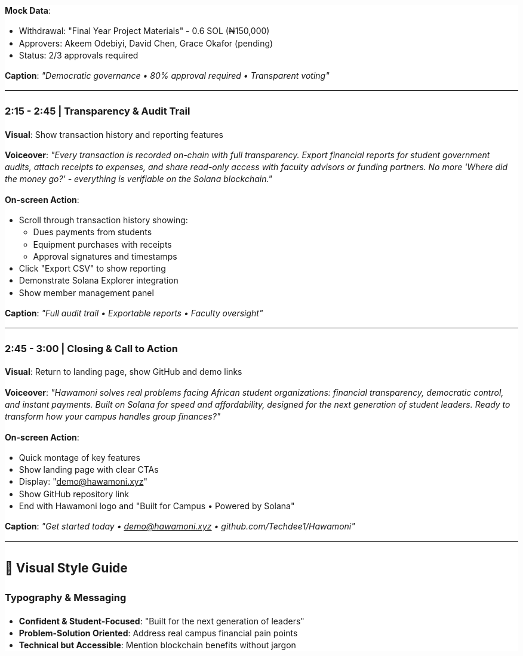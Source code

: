 **Mock Data**:
- Withdrawal: "Final Year Project Materials" - 0.6 SOL (₦150,000)
- Approvers: Akeem Odebiyi, David Chen, Grace Okafor (pending)
- Status: 2/3 approvals required

**Caption**: *"Democratic governance • 80% approval required • Transparent voting"*

---

### **2:15 - 2:45 | Transparency & Audit Trail**
**Visual**: Show transaction history and reporting features

**Voiceover**: *"Every transaction is recorded on-chain with full transparency. Export financial reports for student government audits, attach receipts to expenses, and share read-only access with faculty advisors or funding partners. No more 'Where did the money go?' - everything is verifiable on the Solana blockchain."*

**On-screen Action**:
- Scroll through transaction history showing:
  - Dues payments from students
  - Equipment purchases with receipts
  - Approval signatures and timestamps
- Click "Export CSV" to show reporting
- Demonstrate Solana Explorer integration
- Show member management panel

**Caption**: *"Full audit trail • Exportable reports • Faculty oversight"*

---

### **2:45 - 3:00 | Closing & Call to Action**
**Visual**: Return to landing page, show GitHub and demo links

**Voiceover**: *"Hawamoni solves real problems facing African student organizations: financial transparency, democratic control, and instant payments. Built on Solana for speed and affordability, designed for the next generation of student leaders. Ready to transform how your campus handles group finances?"*

**On-screen Action**:
- Quick montage of key features
- Show landing page with clear CTAs
- Display: "demo@hawamoni.xyz" 
- Show GitHub repository link
- End with Hawamoni logo and "Built for Campus • Powered by Solana"

**Caption**: *"Get started today • demo@hawamoni.xyz • github.com/Techdee1/Hawamoni"*

---

## 🎨 **Visual Style Guide**

### **Typography & Messaging**
- **Confident & Student-Focused**: "Built for the next generation of leaders"
- **Problem-Solution Oriented**: Address real campus financial pain points
- **Technical but Accessible**: Mention blockchain benefits without jargon
